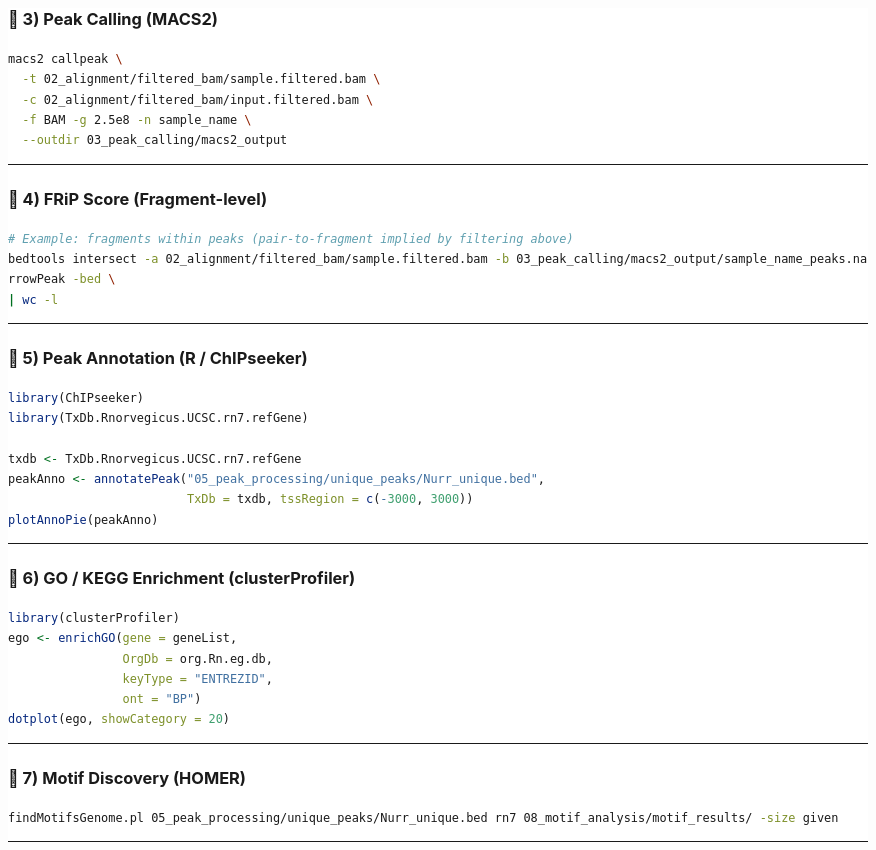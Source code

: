 ### 🔹 3) Peak Calling (MACS2)
```bash
macs2 callpeak \
  -t 02_alignment/filtered_bam/sample.filtered.bam \
  -c 02_alignment/filtered_bam/input.filtered.bam \
  -f BAM -g 2.5e8 -n sample_name \
  --outdir 03_peak_calling/macs2_output
```

---

### 🔹 4) FRiP Score (Fragment-level)
```bash
# Example: fragments within peaks (pair-to-fragment implied by filtering above)
bedtools intersect -a 02_alignment/filtered_bam/sample.filtered.bam -b 03_peak_calling/macs2_output/sample_name_peaks.narrowPeak -bed \
| wc -l
```

---

### 🔹 5) Peak Annotation (R / ChIPseeker)
```r
library(ChIPseeker)
library(TxDb.Rnorvegicus.UCSC.rn7.refGene)

txdb <- TxDb.Rnorvegicus.UCSC.rn7.refGene
peakAnno <- annotatePeak("05_peak_processing/unique_peaks/Nurr_unique.bed",
                         TxDb = txdb, tssRegion = c(-3000, 3000))
plotAnnoPie(peakAnno)
```

---

### 🔹 6) GO / KEGG Enrichment (clusterProfiler)
```r
library(clusterProfiler)
ego <- enrichGO(gene = geneList,
                OrgDb = org.Rn.eg.db,
                keyType = "ENTREZID",
                ont = "BP")
dotplot(ego, showCategory = 20)
```

---

### 🔹 7) Motif Discovery (HOMER)
```bash
findMotifsGenome.pl 05_peak_processing/unique_peaks/Nurr_unique.bed rn7 08_motif_analysis/motif_results/ -size given
```

---
